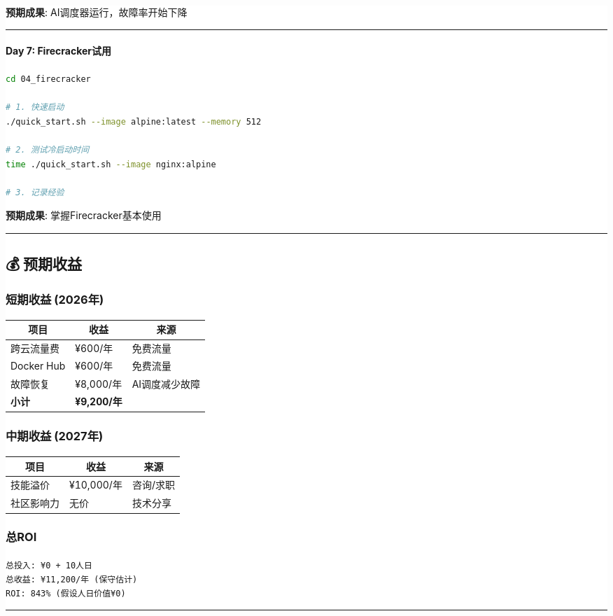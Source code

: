 **预期成果**: AI调度器运行，故障率开始下降

---

#### Day 7: Firecracker试用

```bash
cd 04_firecracker

# 1. 快速启动
./quick_start.sh --image alpine:latest --memory 512

# 2. 测试冷启动时间
time ./quick_start.sh --image nginx:alpine

# 3. 记录经验
```

**预期成果**: 掌握Firecracker基本使用

---

## 💰 预期收益

### 短期收益 (2026年)

| 项目 | 收益 | 来源 |
|------|------|------|
| 跨云流量费 | ¥600/年 | 免费流量 |
| Docker Hub | ¥600/年 | 免费流量 |
| 故障恢复 | ¥8,000/年 | AI调度减少故障 |
| **小计** | **¥9,200/年** | |

### 中期收益 (2027年)

| 项目 | 收益 | 来源 |
|------|------|------|
| 技能溢价 | ¥10,000/年 | 咨询/求职 |
| 社区影响力 | 无价 | 技术分享 |

### 总ROI

```
总投入: ¥0 + 10人日
总收益: ¥11,200/年 (保守估计)
ROI: 843% (假设人日价值¥0)
```

---
